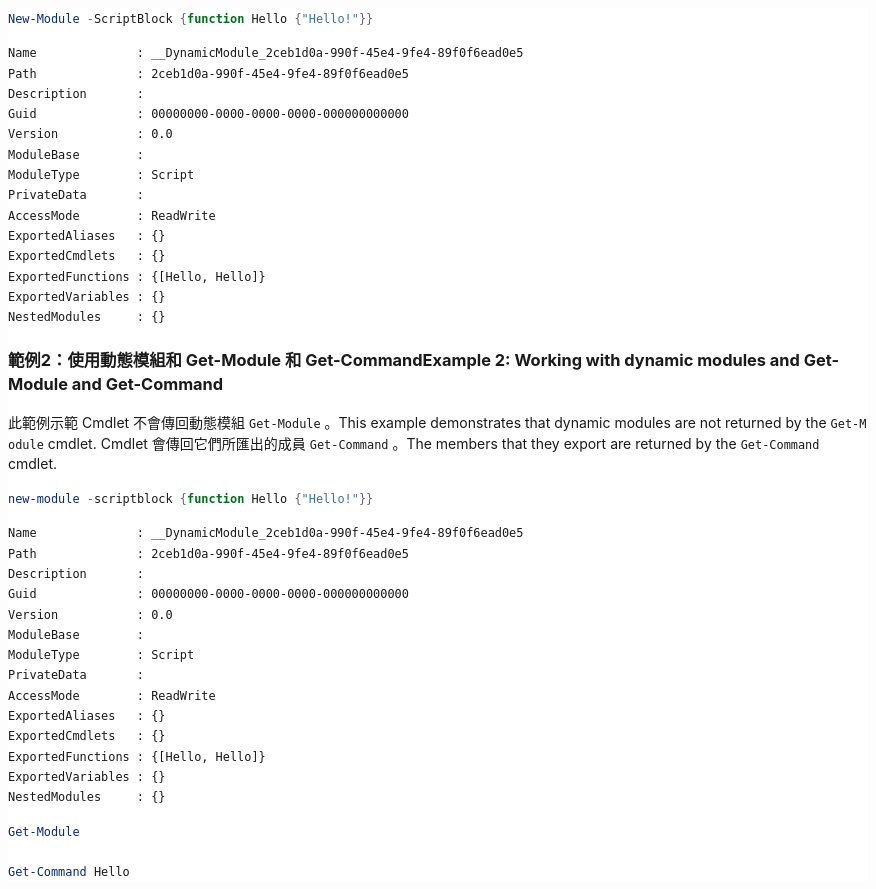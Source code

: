 ```powershell
New-Module -ScriptBlock {function Hello {"Hello!"}}
```

```Output
Name              : __DynamicModule_2ceb1d0a-990f-45e4-9fe4-89f0f6ead0e5
Path              : 2ceb1d0a-990f-45e4-9fe4-89f0f6ead0e5
Description       :
Guid              : 00000000-0000-0000-0000-000000000000
Version           : 0.0
ModuleBase        :
ModuleType        : Script
PrivateData       :
AccessMode        : ReadWrite
ExportedAliases   : {}
ExportedCmdlets   : {}
ExportedFunctions : {[Hello, Hello]}
ExportedVariables : {}
NestedModules     : {}
```

### <span data-ttu-id="dadfd-125">範例2：使用動態模組和 Get-Module 和 Get-Command</span><span class="sxs-lookup"><span data-stu-id="dadfd-125">Example 2: Working with dynamic modules and Get-Module and Get-Command</span></span>

<span data-ttu-id="dadfd-126">此範例示範 Cmdlet 不會傳回動態模組 `Get-Module` 。</span><span class="sxs-lookup"><span data-stu-id="dadfd-126">This example demonstrates that dynamic modules are not returned by the `Get-Module` cmdlet.</span></span> <span data-ttu-id="dadfd-127">Cmdlet 會傳回它們所匯出的成員 `Get-Command` 。</span><span class="sxs-lookup"><span data-stu-id="dadfd-127">The members that they export are returned by the `Get-Command` cmdlet.</span></span>

```powershell
new-module -scriptblock {function Hello {"Hello!"}}
```

```Output
Name              : __DynamicModule_2ceb1d0a-990f-45e4-9fe4-89f0f6ead0e5
Path              : 2ceb1d0a-990f-45e4-9fe4-89f0f6ead0e5
Description       :
Guid              : 00000000-0000-0000-0000-000000000000
Version           : 0.0
ModuleBase        :
ModuleType        : Script
PrivateData       :
AccessMode        : ReadWrite
ExportedAliases   : {}
ExportedCmdlets   : {}
ExportedFunctions : {[Hello, Hello]}
ExportedVariables : {}
NestedModules     : {}
```

```powershell
Get-Module

Get-Command Hello
```
